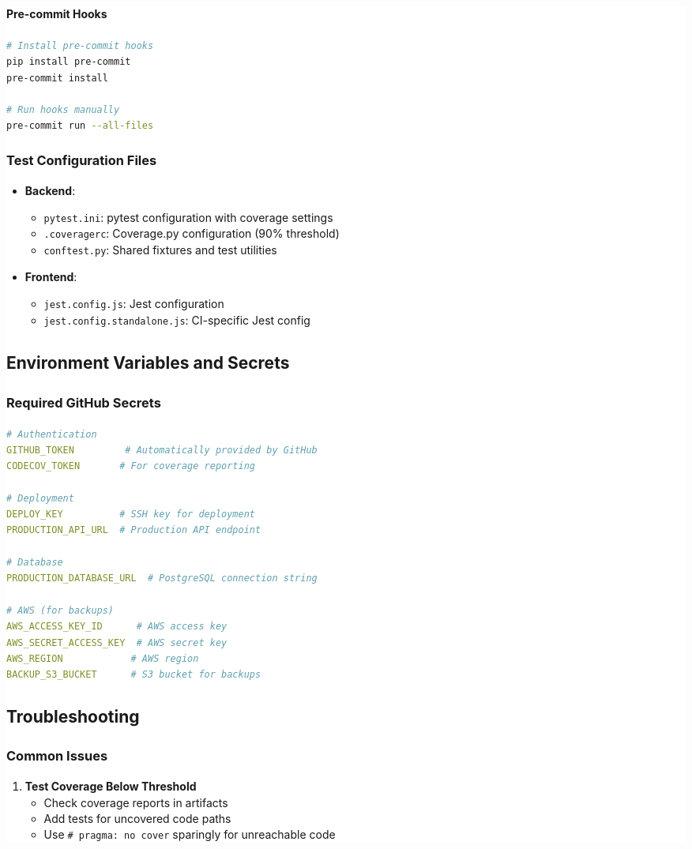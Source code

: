 #### Pre-commit Hooks
```bash
# Install pre-commit hooks
pip install pre-commit
pre-commit install

# Run hooks manually
pre-commit run --all-files
```

### Test Configuration Files

- **Backend**:
  - `pytest.ini`: pytest configuration with coverage settings
  - `.coveragerc`: Coverage.py configuration (90% threshold)
  - `conftest.py`: Shared fixtures and test utilities

- **Frontend**:
  - `jest.config.js`: Jest configuration
  - `jest.config.standalone.js`: CI-specific Jest config

## Environment Variables and Secrets

### Required GitHub Secrets

```yaml
# Authentication
GITHUB_TOKEN         # Automatically provided by GitHub
CODECOV_TOKEN       # For coverage reporting

# Deployment
DEPLOY_KEY          # SSH key for deployment
PRODUCTION_API_URL  # Production API endpoint

# Database
PRODUCTION_DATABASE_URL  # PostgreSQL connection string

# AWS (for backups)
AWS_ACCESS_KEY_ID      # AWS access key
AWS_SECRET_ACCESS_KEY  # AWS secret key
AWS_REGION            # AWS region
BACKUP_S3_BUCKET      # S3 bucket for backups
```

## Troubleshooting

### Common Issues

1. **Test Coverage Below Threshold**
   - Check coverage reports in artifacts
   - Add tests for uncovered code paths
   - Use `# pragma: no cover` sparingly for unreachable code
